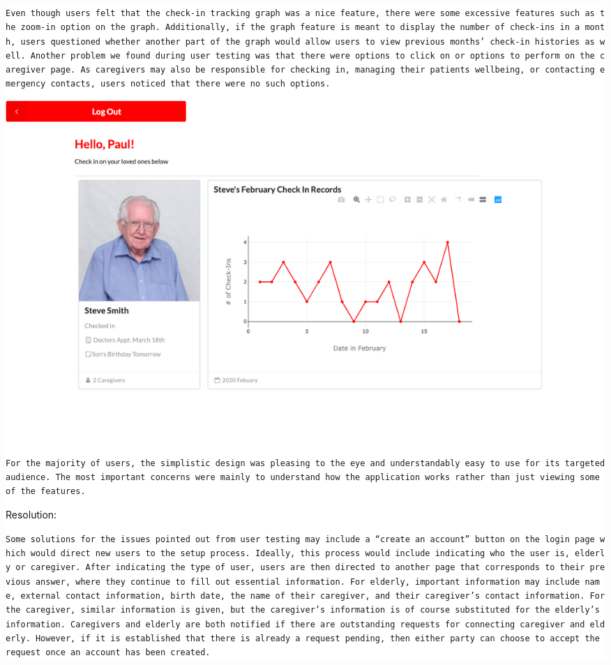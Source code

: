 	Even though users felt that the check-in tracking graph was a nice feature, there were some excessive features such as the zoom-in option on the graph. Additionally, if the graph feature is meant to display the number of check-ins in a month, users questioned whether another part of the graph would allow users to view previous months’ check-in histories as well. Another problem we found during user testing was that there were options to click on or options to perform on the caregiver page. As caregivers may also be responsible for checking in, managing their patients wellbeing, or contacting emergency contacts, users noticed that there were no such options.

![Paper Prototype](https://github.com/Elcare-Team/Elcare-/blob/improvements/images/original1.png)

	For the majority of users, the simplistic design was pleasing to the eye and understandably easy to use for its targeted audience. The most important concerns were mainly to understand how the application works rather than just viewing some of the features.

Resolution: 

	Some solutions for the issues pointed out from user testing may include a “create an account” button on the login page which would direct new users to the setup process. Ideally, this process would include indicating who the user is, elderly or caregiver. After indicating the type of user, users are then directed to another page that corresponds to their previous answer, where they continue to fill out essential information. For elderly, important information may include name, external contact information, birth date, the name of their caregiver, and their caregiver’s contact information. For the caregiver, similar information is given, but the caregiver’s information is of course substituted for the elderly’s information. Caregivers and elderly are both notified if there are outstanding requests for connecting caregiver and elderly. However, if it is established that there is already a request pending, then either party can choose to accept the request once an account has been created.
